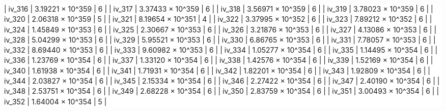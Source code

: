 | iv_316 | 3.19221 × 10^359 | 6 |
| iv_317 | 3.37433 × 10^359 | 6 |
| iv_318 | 3.56971 × 10^359 | 6 |
| iv_319 | 3.78023 × 10^359 | 6 |
| iv_320 | 2.06318 × 10^359 | 5 |
| iv_321 | 8.19654 × 10^351 | 4 |
| iv_322 | 3.37995 × 10^352 | 6 |
| iv_323 | 7.89212 × 10^352 | 6 |
| iv_324 | 1.45849 × 10^353 | 6 |
| iv_325 | 2.30667 × 10^353 | 6 |
| iv_326 | 3.21876 × 10^353 | 6 |
| iv_327 | 4.13086 × 10^353 | 6 |
| iv_328 | 5.04299 × 10^353 | 6 |
| iv_329 | 5.95521 × 10^353 | 6 |
| iv_330 | 6.86765 × 10^353 | 6 |
| iv_331 | 7.78057 × 10^353 | 6 |
| iv_332 | 8.69440 × 10^353 | 6 |
| iv_333 | 9.60982 × 10^353 | 6 |
| iv_334 | 1.05277 × 10^354 | 6 |
| iv_335 | 1.14495 × 10^354 | 6 |
| iv_336 | 1.23769 × 10^354 | 6 |
| iv_337 | 1.33120 × 10^354 | 6 |
| iv_338 | 1.42576 × 10^354 | 6 |
| iv_339 | 1.52169 × 10^354 | 6 |
| iv_340 | 1.61938 × 10^354 | 6 |
| iv_341 | 1.71931 × 10^354 | 6 |
| iv_342 | 1.82201 × 10^354 | 6 |
| iv_343 | 1.92809 × 10^354 | 6 |
| iv_344 | 2.03827 × 10^354 | 6 |
| iv_345 | 2.15334 × 10^354 | 6 |
| iv_346 | 2.27422 × 10^354 | 6 |
| iv_347 | 2.40190 × 10^354 | 6 |
| iv_348 | 2.53751 × 10^354 | 6 |
| iv_349 | 2.68228 × 10^354 | 6 |
| iv_350 | 2.83759 × 10^354 | 6 |
| iv_351 | 3.00493 × 10^354 | 6 |
| iv_352 | 1.64004 × 10^354 | 5 |